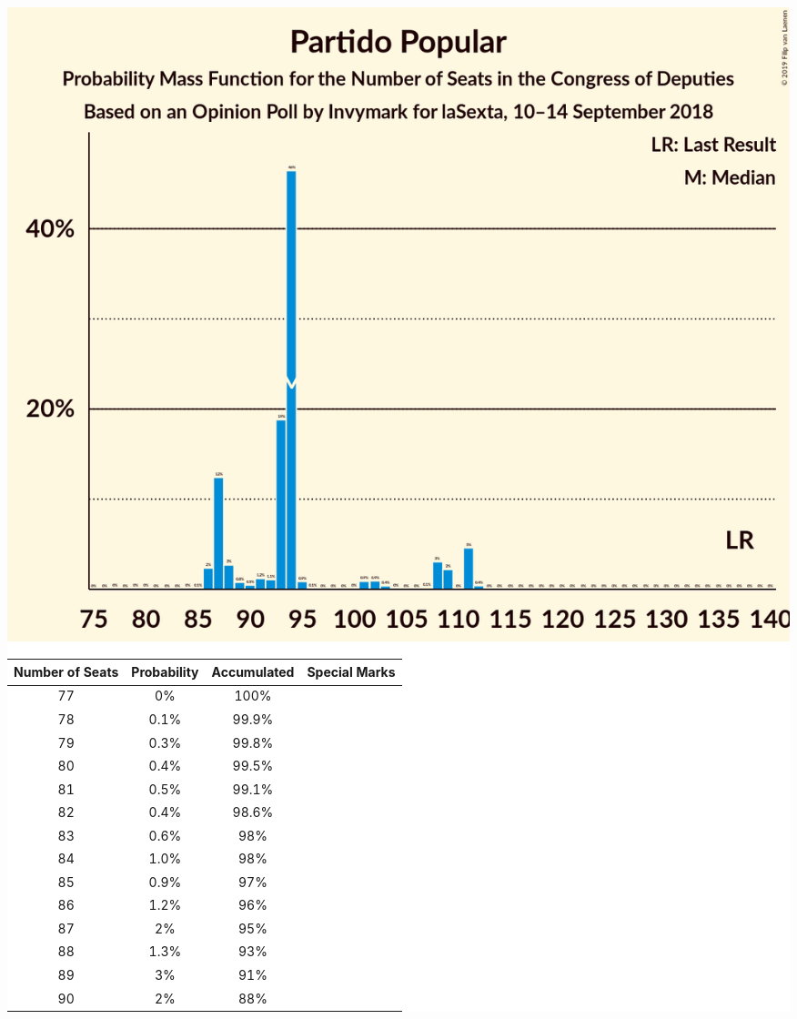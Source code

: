 ![Graph with seats probability mass function not yet produced](2018-09-14-Invymark-seats-pmf-partidopopular.png "Seats Probability Mass Function")

| Number of Seats | Probability | Accumulated | Special Marks |
|:---------------:|:-----------:|:-----------:|:-------------:|
| 77 | 0% | 100% |  |
| 78 | 0.1% | 99.9% |  |
| 79 | 0.3% | 99.8% |  |
| 80 | 0.4% | 99.5% |  |
| 81 | 0.5% | 99.1% |  |
| 82 | 0.4% | 98.6% |  |
| 83 | 0.6% | 98% |  |
| 84 | 1.0% | 98% |  |
| 85 | 0.9% | 97% |  |
| 86 | 1.2% | 96% |  |
| 87 | 2% | 95% |  |
| 88 | 1.3% | 93% |  |
| 89 | 3% | 91% |  |
| 90 | 2% | 88% |  |